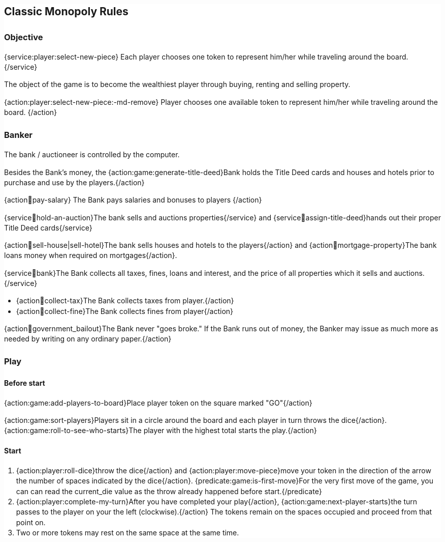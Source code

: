 ## Classic Monopoly Rules

### Objective

{service:player:select-new-piece}
Each player chooses one token to represent him/her while traveling around the board.
{/service}

The object of the game is to become the wealthiest player through buying, renting and selling property.

{action:player:select-new-piece:-md-remove}
Player chooses one available token to represent him/her while traveling around the board.
{/action}

### Banker

The bank / auctioneer is controlled by the computer.

Besides the Bank’s money, the {action:game:generate-title-deed}Bank holds the Title Deed cards and houses and hotels prior to purchase and use by the players.{/action}

{action:bank:pay-salary}
The Bank pays salaries and bonuses to players
{/action}

{service:bank:hold-an-auction}The bank sells and auctions properties{/service} and {service:bank:assign-title-deed}hands out their proper Title Deed cards{/service}

{action:bank:sell-house|sell-hotel}The bank sells houses and hotels to the players{/action} and {action:bank:mortgage-property}The bank loans money when required on mortgages{/action}.

{service:bank:bank}The Bank collects all taxes, fines, loans and interest, and the price of all properties which it sells and auctions.{/service}

- {action:bank:collect-tax}The Bank collects taxes from player.{/action}
- {action:bank:collect-fine}The Bank collects fines from player{/action}

{action:bank:government_bailout}The Bank never "goes broke." If the Bank runs out of money, the Banker may issue as much more as needed by writing on any ordinary paper.{/action}

### Play

#### Before start

{action:game:add-players-to-board}Place player token on the square marked "GO"{/action}

{action:game:sort-players}Players sit in a circle around the board and each player in turn throws the dice{/action}. {action:game:roll-to-see-who-starts}The player with the highest total starts the play.{/action}

#### Start

1. {action:player:roll-dice}throw the dice{/action} and {action:player:move-piece}move your token in the direction of the arrow the number of spaces indicated by the dice{/action}. {predicate:game:is-first-move}For the very first move of the game, you can can read the current_die value as the throw already happened before start.{/predicate}
2. {action:player:complete-my-turn}After you have completed your play{/action}, {action:game:next-player-starts}the turn passes to the player on your the left (clockwise).{/action} The tokens remain on the spaces occupied and proceed from that point on.
3. Two or more tokens may rest on the same space at the same time.
